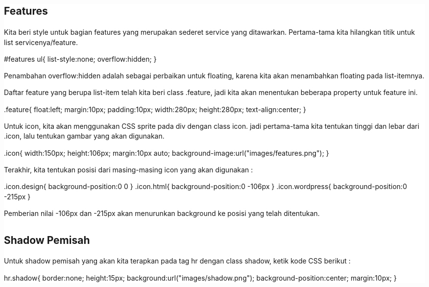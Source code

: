 ## Features

Kita beri style untuk bagian features yang merupakan sederet service yang ditawarkan. Pertama-tama kita hilangkan titik untuk list servicenya/feature.

#features ul{
    list-style:none;
    overflow:hidden;
}

Penambahan overflow:hidden adalah sebagai perbaikan untuk floating, karena kita akan menambahkan floating pada list-itemnya.

Daftar feature yang berupa list-item telah kita beri class .feature, jadi kita akan menentukan beberapa property untuk feature ini.

.feature{
    float:left;
    margin:10px;
    padding:10px;
    width:280px;
    height:280px;
    text-align:center;
}

Untuk icon, kita akan menggunakan CSS sprite pada div dengan class icon. jadi pertama-tama kita tentukan tinggi dan lebar dari .icon, lalu tentukan gambar yang akan digunakan.

.icon{
    width:150px;
    height:106px;
    margin:10px auto;
    background-image:url("images/features.png");
}

Terakhir, kita tentukan posisi dari masing-masing icon yang akan digunakan :

.icon.design{ background-position:0 0 }
.icon.html{ background-position:0 -106px }
.icon.wordpress{ background-position:0 -215px }

Pemberian nilai -106px dan -215px akan menurunkan background ke posisi yang telah ditentukan.

## Shadow Pemisah

Untuk shadow pemisah yang akan kita terapkan pada tag hr dengan class shadow, ketik kode CSS berikut :

hr.shadow{
    border:none;
    height:15px;
    background:url("images/shadow.png");
    background-position:center;
    margin:10px;
}
